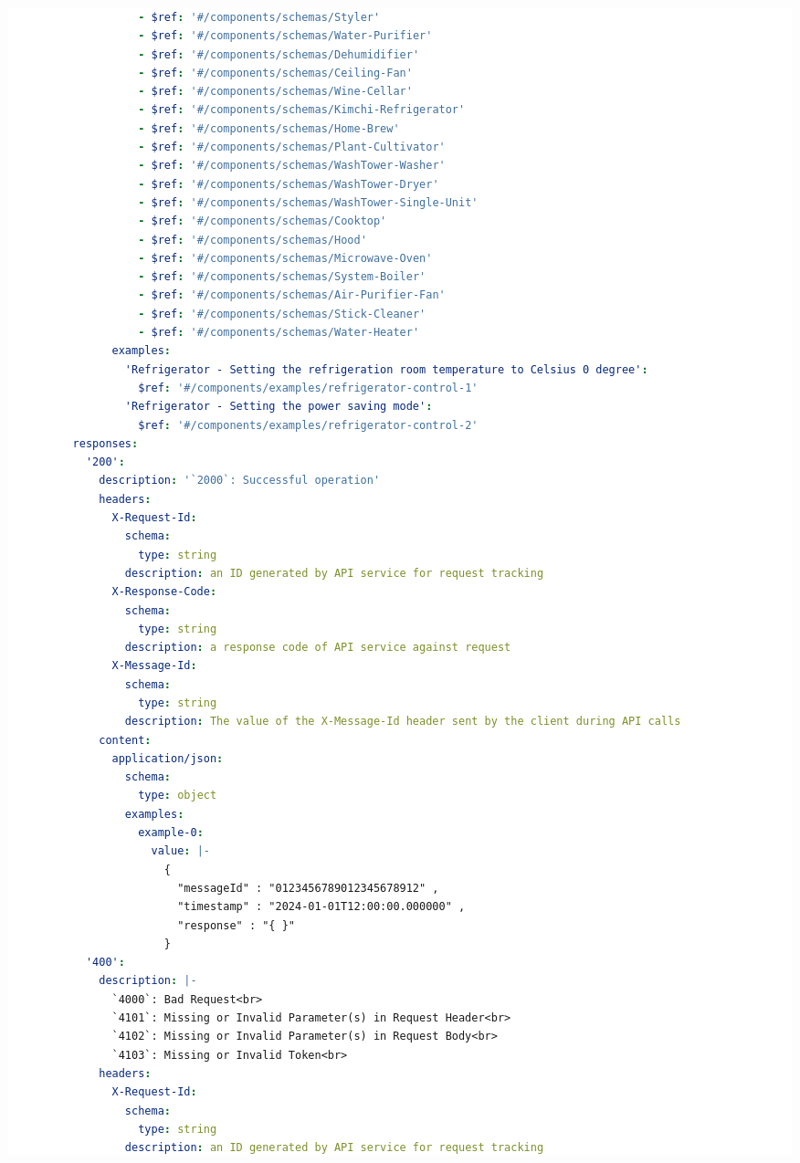 ```yaml
                    - $ref: '#/components/schemas/Styler'
                    - $ref: '#/components/schemas/Water-Purifier'
                    - $ref: '#/components/schemas/Dehumidifier'
                    - $ref: '#/components/schemas/Ceiling-Fan'
                    - $ref: '#/components/schemas/Wine-Cellar'
                    - $ref: '#/components/schemas/Kimchi-Refrigerator'
                    - $ref: '#/components/schemas/Home-Brew'
                    - $ref: '#/components/schemas/Plant-Cultivator'
                    - $ref: '#/components/schemas/WashTower-Washer'
                    - $ref: '#/components/schemas/WashTower-Dryer'
                    - $ref: '#/components/schemas/WashTower-Single-Unit'
                    - $ref: '#/components/schemas/Cooktop'
                    - $ref: '#/components/schemas/Hood'
                    - $ref: '#/components/schemas/Microwave-Oven'
                    - $ref: '#/components/schemas/System-Boiler'
                    - $ref: '#/components/schemas/Air-Purifier-Fan'
                    - $ref: '#/components/schemas/Stick-Cleaner'
                    - $ref: '#/components/schemas/Water-Heater'
                examples:
                  'Refrigerator - Setting the refrigeration room temperature to Celsius 0 degree':
                    $ref: '#/components/examples/refrigerator-control-1'
                  'Refrigerator - Setting the power saving mode':
                    $ref: '#/components/examples/refrigerator-control-2'
          responses:
            '200':
              description: '`2000`: Successful operation'
              headers:
                X-Request-Id:
                  schema:
                    type: string
                  description: an ID generated by API service for request tracking
                X-Response-Code:
                  schema:
                    type: string
                  description: a response code of API service against request
                X-Message-Id:
                  schema:
                    type: string
                  description: The value of the X-Message-Id header sent by the client during API calls
              content:
                application/json:
                  schema:
                    type: object
                  examples:
                    example-0:
                      value: |-
                        {
                          "messageId" : "0123456789012345678912" ,
                          "timestamp" : "2024-01-01T12:00:00.000000" ,
                          "response" : "{ }"
                        }
            '400':
              description: |-
                `4000`: Bad Request<br>
                `4101`: Missing or Invalid Parameter(s) in Request Header<br>
                `4102`: Missing or Invalid Parameter(s) in Request Body<br>
                `4103`: Missing or Invalid Token<br>
              headers:
                X-Request-Id:
                  schema:
                    type: string
                  description: an ID generated by API service for request tracking
```